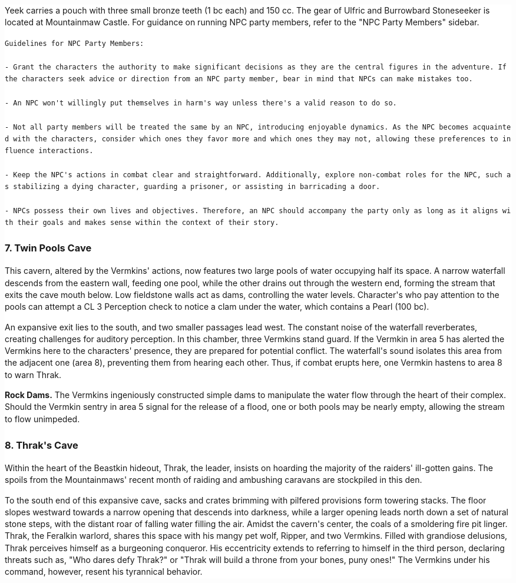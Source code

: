 Yeek carries a pouch with three small bronze teeth (1 bc each) and 150 cc. The gear of Ulfric and Burrowbard Stoneseeker is located at Mountainmaw Castle. For guidance on running NPC party members, refer to the "NPC Party Members" sidebar.

```
Guidelines for NPC Party Members:

- Grant the characters the authority to make significant decisions as they are the central figures in the adventure. If the characters seek advice or direction from an NPC party member, bear in mind that NPCs can make mistakes too.

- An NPC won't willingly put themselves in harm's way unless there's a valid reason to do so.

- Not all party members will be treated the same by an NPC, introducing enjoyable dynamics. As the NPC becomes acquainted with the characters, consider which ones they favor more and which ones they may not, allowing these preferences to influence interactions.

- Keep the NPC's actions in combat clear and straightforward. Additionally, explore non-combat roles for the NPC, such as stabilizing a dying character, guarding a prisoner, or assisting in barricading a door.

- NPCs possess their own lives and objectives. Therefore, an NPC should accompany the party only as long as it aligns with their goals and makes sense within the context of their story.
```

### 7. Twin Pools Cave

This cavern, altered by the Vermkins' actions, now features two large pools of water occupying half its space. A narrow waterfall descends from the eastern wall, feeding one pool, while the other drains out through the western end, forming the stream that exits the cave mouth below. Low fieldstone walls act as dams, controlling the water levels. Character's who pay attention to the pools can attempt a CL 3 Perception check to notice a clam under the water, which contains a Pearl (100 bc).

An expansive exit lies to the south, and two smaller passages lead west. The constant noise of the waterfall reverberates, creating challenges for auditory perception. In this chamber, three Vermkins stand guard. If the Vermkin in area 5 has alerted the Vermkins here to the characters' presence, they are prepared for potential conflict. The waterfall's sound isolates this area from the adjacent one (area 8), preventing them from hearing each other. Thus, if combat erupts here, one Vermkin hastens to area 8 to warn Thrak.

**Rock Dams.** The Vermkins ingeniously constructed simple dams to manipulate the water flow through the heart of their complex. Should the Vermkin sentry in area 5 signal for the release of a flood, one or both pools may be nearly empty, allowing the stream to flow unimpeded.

### 8. Thrak's Cave

Within the heart of the Beastkin hideout, Thrak, the leader, insists on hoarding the majority of the raiders' ill-gotten gains. The spoils from the Mountainmaws' recent month of raiding and ambushing caravans are stockpiled in this den.

To the south end of this expansive cave, sacks and crates brimming with pilfered provisions form towering stacks. The floor slopes westward towards a narrow opening that descends into darkness, while a larger opening leads north down a set of natural stone steps, with the distant roar of falling water filling the air. Amidst the cavern's center, the coals of a smoldering fire pit linger. Thrak, the Feralkin warlord, shares this space with his mangy pet wolf, Ripper, and two Vermkins. Filled with grandiose delusions, Thrak perceives himself as a burgeoning conqueror. His eccentricity extends to referring to himself in the third person, declaring threats such as, "Who dares defy Thrak?" or "Thrak will build a throne from your bones, puny ones!" The Vermkins under his command, however, resent his tyrannical behavior.

